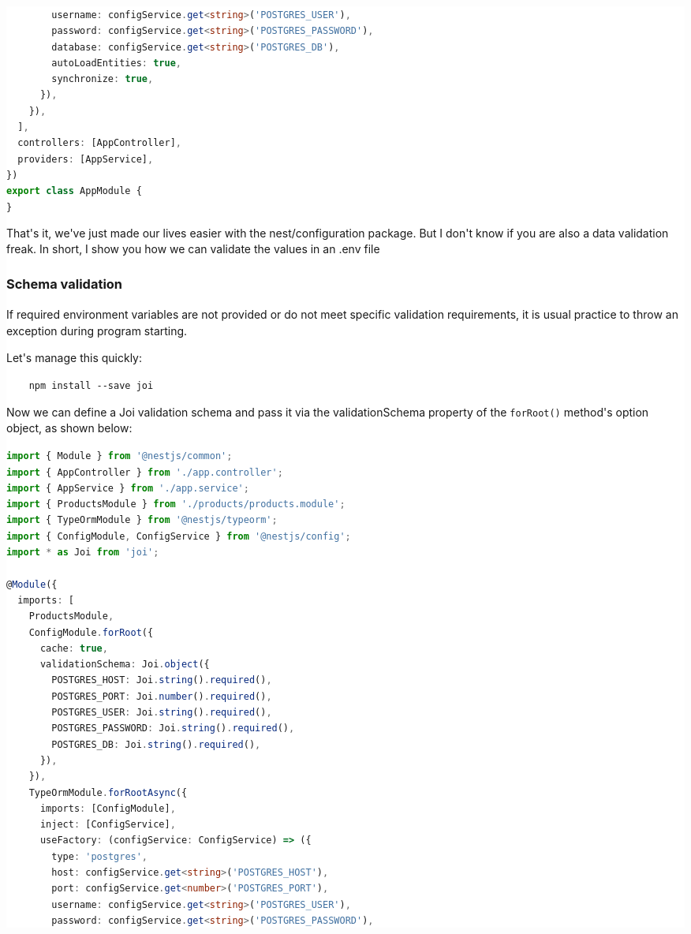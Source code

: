 ```typescript [app.module.ts]
        username: configService.get<string>('POSTGRES_USER'),
        password: configService.get<string>('POSTGRES_PASSWORD'),
        database: configService.get<string>('POSTGRES_DB'),
        autoLoadEntities: true,
        synchronize: true,
      }),
    }),
  ],
  controllers: [AppController],
  providers: [AppService],
})
export class AppModule {
}
```

That's it, we've just made our lives easier with the nest/configuration package. But I don't know if you are also a data
validation freak. In short, I show you how we can validate the values in an .env file

### Schema validation

If required environment variables are not provided or do not meet specific validation requirements, it is usual practice
to throw an exception during program starting.

Let's manage this quickly:

```shell [bash]
    npm install --save joi
```

Now we can define a Joi validation schema and pass it via the validationSchema property of the `forRoot()` method's
option object, as shown below:

```typescript [app.module.ts]
import { Module } from '@nestjs/common';
import { AppController } from './app.controller';
import { AppService } from './app.service';
import { ProductsModule } from './products/products.module';
import { TypeOrmModule } from '@nestjs/typeorm';
import { ConfigModule, ConfigService } from '@nestjs/config';
import * as Joi from 'joi';

@Module({
  imports: [
    ProductsModule,
    ConfigModule.forRoot({
      cache: true,
      validationSchema: Joi.object({
        POSTGRES_HOST: Joi.string().required(),
        POSTGRES_PORT: Joi.number().required(),
        POSTGRES_USER: Joi.string().required(),
        POSTGRES_PASSWORD: Joi.string().required(),
        POSTGRES_DB: Joi.string().required(),
      }),
    }),
    TypeOrmModule.forRootAsync({
      imports: [ConfigModule],
      inject: [ConfigService],
      useFactory: (configService: ConfigService) => ({
        type: 'postgres',
        host: configService.get<string>('POSTGRES_HOST'),
        port: configService.get<number>('POSTGRES_PORT'),
        username: configService.get<string>('POSTGRES_USER'),
        password: configService.get<string>('POSTGRES_PASSWORD'),
```